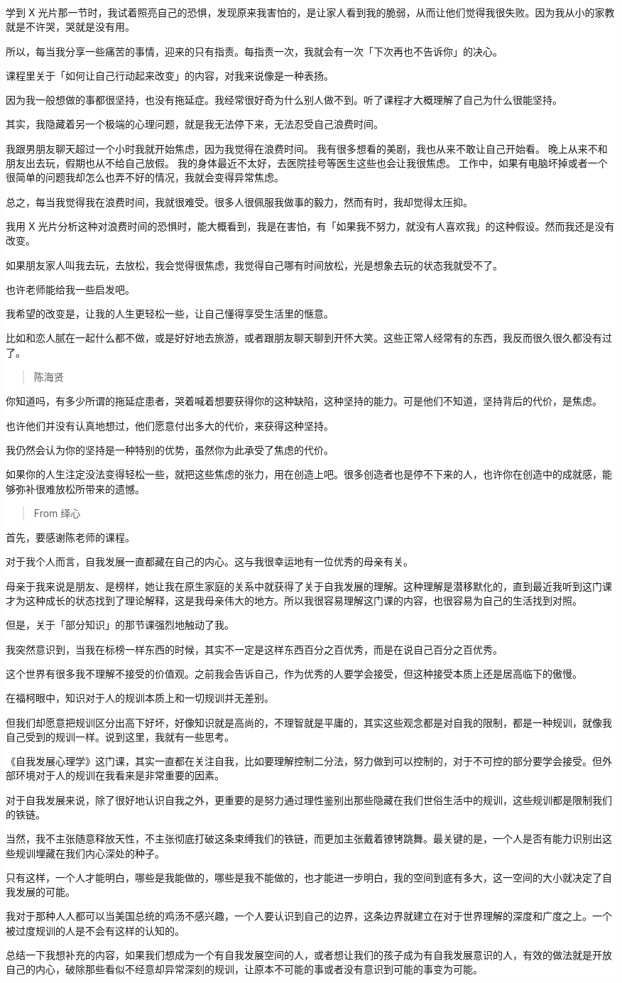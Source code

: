 学到 X 光片那一节时，我试着照亮自己的恐惧，发现原来我害怕的，是让家人看到我的脆弱，从而让他们觉得我很失败。因为我从小的家教就是不许哭，哭就是没有用。

所以，每当我分享一些痛苦的事情，迎来的只有指责。每指责一次，我就会有一次「下次再也不告诉你」的决心。

课程里关于「如何让自己行动起来改变」的内容，对我来说像是一种表扬。

因为我一般想做的事都很坚持，也没有拖延症。我经常很好奇为什么别人做不到。听了课程才大概理解了自己为什么很能坚持。

其实，我隐藏着另一个极端的心理问题，就是我无法停下来，无法忍受自己浪费时间。

我跟男朋友聊天超过一个小时我就开始焦虑，因为我觉得在浪费时间。 我有很多想看的美剧，我也从来不敢让自己开始看。 晚上从来不和朋友出去玩，假期也从不给自己放假。 我的身体最近不太好，去医院挂号等医生这些也会让我很焦虑。 工作中，如果有电脑坏掉或者一个很简单的问题我却怎么也弄不好的情况，我就会变得异常焦虑。

总之，每当我觉得我在浪费时间，我就很难受。很多人很佩服我做事的毅力，然而有时，我却觉得太压抑。

我用 X 光片分析这种对浪费时间的恐惧时，能大概看到，我是在害怕，有「如果我不努力，就没有人喜欢我」的这种假设。然而我还是没有改变。

如果朋友家人叫我去玩，去放松，我会觉得很焦虑，我觉得自己哪有时间放松，光是想象去玩的状态我就受不了。

也许老师能给我一些启发吧。

我希望的改变是，让我的人生更轻松一些，让自己懂得享受生活里的惬意。

比如和恋人腻在一起什么都不做，或是好好地去旅游，或者跟朋友聊天聊到开怀大笑。这些正常人经常有的东西，我反而很久很久都没有过了。

> 陈海贤

你知道吗，有多少所谓的拖延症患者，哭着喊着想要获得你的这种缺陷，这种坚持的能力。可是他们不知道，坚持背后的代价，是焦虑。

也许他们并没有认真地想过，他们愿意付出多大的代价，来获得这种坚持。

我仍然会认为你的坚持是一种特别的优势，虽然你为此承受了焦虑的代价。

如果你的人生注定没法变得轻松一些，就把这些焦虑的张力，用在创造上吧。很多创造者也是停不下来的人，也许你在创造中的成就感，能够弥补很难放松所带来的遗憾。

> From 绎心

首先，要感谢陈老师的课程。

对于我个人而言，自我发展一直都藏在自己的内心。这与我很幸运地有一位优秀的母亲有关。

母亲于我来说是朋友、是榜样，她让我在原生家庭的关系中就获得了关于自我发展的理解。这种理解是潜移默化的，直到最近我听到这门课才为这种成长的状态找到了理论解释，这是我母亲伟大的地方。所以我很容易理解这门课的内容，也很容易为自己的生活找到对照。

但是，关于「部分知识」的那节课强烈地触动了我。

我突然意识到，当我在标榜一样东西的时候，其实不一定是这样东西百分之百优秀，而是在说自己百分之百优秀。

这个世界有很多我不理解不接受的价值观。之前我会告诉自己，作为优秀的人要学会接受，但这种接受本质上还是居高临下的傲慢。

在福柯眼中，知识对于人的规训本质上和一切规训并无差别。

但我们却愿意把规训区分出高下好坏，好像知识就是高尚的，不理智就是平庸的，其实这些观念都是对自我的限制，都是一种规训，就像我自己受到的规训一样。说到这里，我就有一些思考。

《自我发展心理学》这门课，其实一直都在关注自我，比如要理解控制二分法，努力做到可以控制的，对于不可控的部分要学会接受。但外部环境对于人的规训在我看来是非常重要的因素。

对于自我发展来说，除了很好地认识自我之外，更重要的是努力通过理性鉴别出那些隐藏在我们世俗生活中的规训，这些规训都是限制我们的铁链。

当然，我不主张随意释放天性，不主张彻底打破这条束缚我们的铁链，而更加主张戴着镣铐跳舞。最关键的是，一个人是否有能力识别出这些规训埋藏在我们内心深处的种子。

只有这样，一个人才能明白，哪些是我能做的，哪些是我不能做的，也才能进一步明白，我的空间到底有多大，这一空间的大小就决定了自我发展的可能。

我对于那种人人都可以当美国总统的鸡汤不感兴趣，一个人要认识到自己的边界，这条边界就建立在对于世界理解的深度和广度之上。一个被过度规训的人是不会有这样的认知的。

总结一下我想补充的内容，如果我们想成为一个有自我发展空间的人，或者想让我们的孩子成为有自我发展意识的人，有效的做法就是开放自己的内心，破除那些看似不经意却异常深刻的规训，让原本不可能的事或者没有意识到可能的事变为可能。
